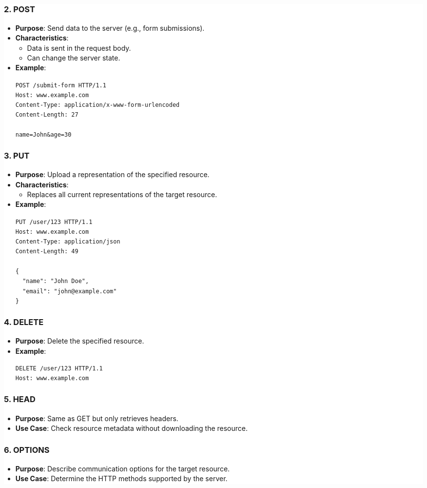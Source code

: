 ### **2. POST**

- **Purpose**: Send data to the server (e.g., form submissions).
- **Characteristics**:
  - Data is sent in the request body.
  - Can change the server state.
- **Example**:
  ```
  POST /submit-form HTTP/1.1
  Host: www.example.com
  Content-Type: application/x-www-form-urlencoded
  Content-Length: 27

  name=John&age=30
  ```

### **3. PUT**

- **Purpose**: Upload a representation of the specified resource.
- **Characteristics**:
  - Replaces all current representations of the target resource.
- **Example**:
  ```
  PUT /user/123 HTTP/1.1
  Host: www.example.com
  Content-Type: application/json
  Content-Length: 49

  {
    "name": "John Doe",
    "email": "john@example.com"
  }
  ```

### **4. DELETE**

- **Purpose**: Delete the specified resource.
- **Example**:
  ```
  DELETE /user/123 HTTP/1.1
  Host: www.example.com
  ```

### **5. HEAD**

- **Purpose**: Same as GET but only retrieves headers.
- **Use Case**: Check resource metadata without downloading the resource.

### **6. OPTIONS**

- **Purpose**: Describe communication options for the target resource.
- **Use Case**: Determine the HTTP methods supported by the server.
